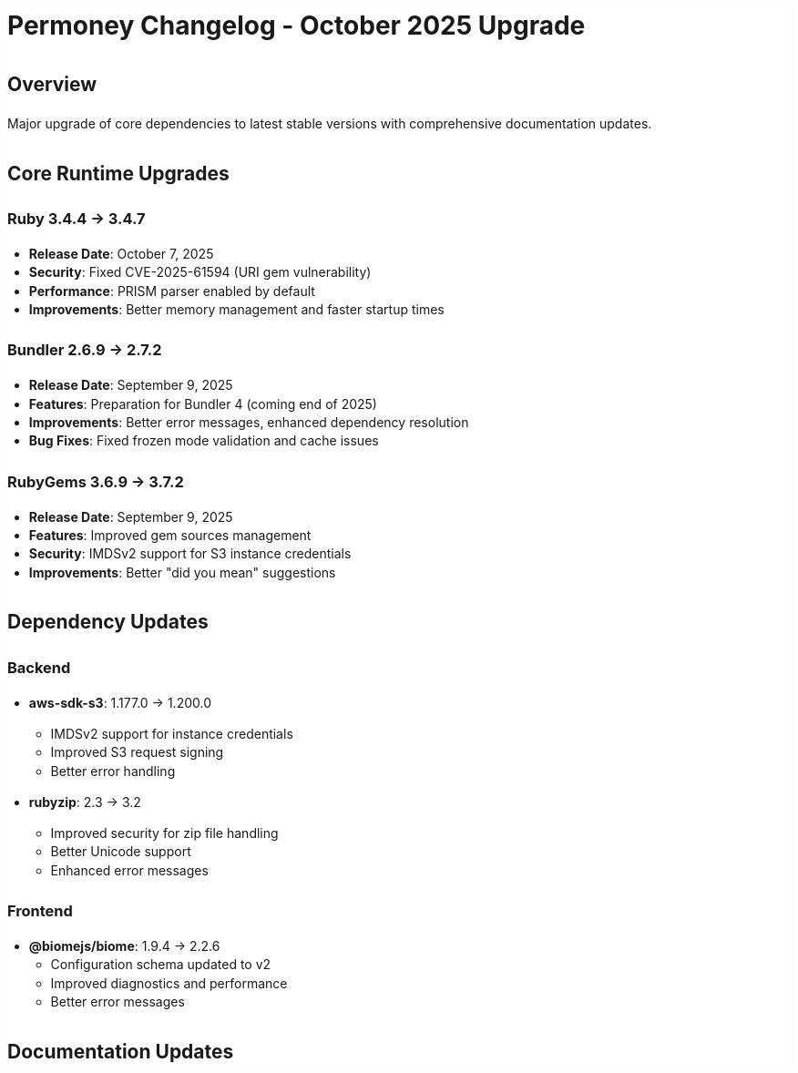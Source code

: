 # Permoney Changelog - October 2025 Upgrade

## Overview

Major upgrade of core dependencies to latest stable versions with comprehensive documentation updates.

## Core Runtime Upgrades

### Ruby 3.4.4 → 3.4.7
- **Release Date**: October 7, 2025
- **Security**: Fixed CVE-2025-61594 (URI gem vulnerability)
- **Performance**: PRISM parser enabled by default
- **Improvements**: Better memory management and faster startup times

### Bundler 2.6.9 → 2.7.2
- **Release Date**: September 9, 2025
- **Features**: Preparation for Bundler 4 (coming end of 2025)
- **Improvements**: Better error messages, enhanced dependency resolution
- **Bug Fixes**: Fixed frozen mode validation and cache issues

### RubyGems 3.6.9 → 3.7.2
- **Release Date**: September 9, 2025
- **Features**: Improved gem sources management
- **Security**: IMDSv2 support for S3 instance credentials
- **Improvements**: Better "did you mean" suggestions

## Dependency Updates

### Backend
- **aws-sdk-s3**: 1.177.0 → 1.200.0
  - IMDSv2 support for instance credentials
  - Improved S3 request signing
  - Better error handling

- **rubyzip**: 2.3 → 3.2
  - Improved security for zip file handling
  - Better Unicode support
  - Enhanced error messages

### Frontend
- **@biomejs/biome**: 1.9.4 → 2.2.6
  - Configuration schema updated to v2
  - Improved diagnostics and performance
  - Better error messages

## Documentation Updates
